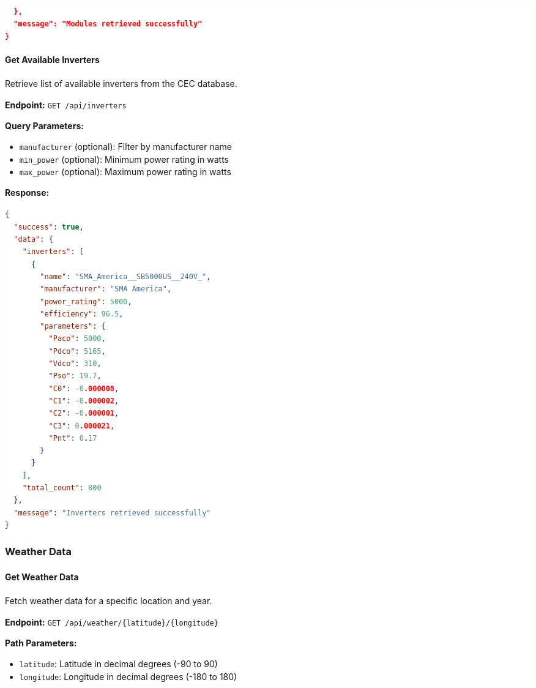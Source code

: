 ```json
  },
  "message": "Modules retrieved successfully"
}
```

#### Get Available Inverters
Retrieve list of available inverters from the CEC database.

**Endpoint:** `GET /api/inverters`

**Query Parameters:**
- `manufacturer` (optional): Filter by manufacturer name
- `min_power` (optional): Minimum power rating in watts
- `max_power` (optional): Maximum power rating in watts

**Response:**
```json
{
  "success": true,
  "data": {
    "inverters": [
      {
        "name": "SMA_America__SB5000US__240V_",
        "manufacturer": "SMA America",
        "power_rating": 5000,
        "efficiency": 96.5,
        "parameters": {
          "Paco": 5000,
          "Pdco": 5165,
          "Vdco": 310,
          "Pso": 19.7,
          "C0": -0.000008,
          "C1": -0.000002,
          "C2": -0.000001,
          "C3": 0.000021,
          "Pnt": 0.17
        }
      }
    ],
    "total_count": 800
  },
  "message": "Inverters retrieved successfully"
}
```

### Weather Data

#### Get Weather Data
Fetch weather data for a specific location and year.

**Endpoint:** `GET /api/weather/{latitude}/{longitude}`

**Path Parameters:**
- `latitude`: Latitude in decimal degrees (-90 to 90)
- `longitude`: Longitude in decimal degrees (-180 to 180)
